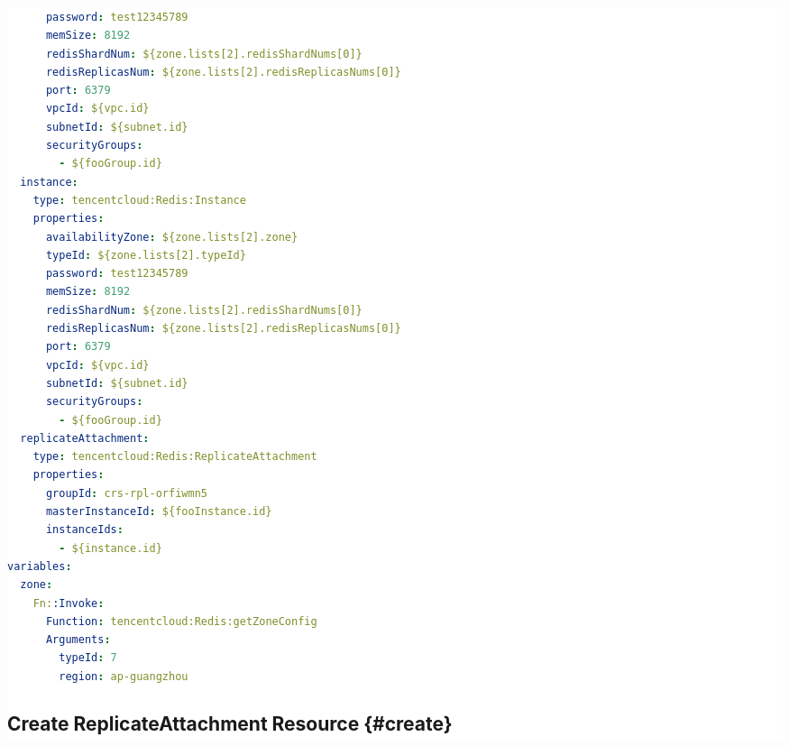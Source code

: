 ```yaml
      password: test12345789
      memSize: 8192
      redisShardNum: ${zone.lists[2].redisShardNums[0]}
      redisReplicasNum: ${zone.lists[2].redisReplicasNums[0]}
      port: 6379
      vpcId: ${vpc.id}
      subnetId: ${subnet.id}
      securityGroups:
        - ${fooGroup.id}
  instance:
    type: tencentcloud:Redis:Instance
    properties:
      availabilityZone: ${zone.lists[2].zone}
      typeId: ${zone.lists[2].typeId}
      password: test12345789
      memSize: 8192
      redisShardNum: ${zone.lists[2].redisShardNums[0]}
      redisReplicasNum: ${zone.lists[2].redisReplicasNums[0]}
      port: 6379
      vpcId: ${vpc.id}
      subnetId: ${subnet.id}
      securityGroups:
        - ${fooGroup.id}
  replicateAttachment:
    type: tencentcloud:Redis:ReplicateAttachment
    properties:
      groupId: crs-rpl-orfiwmn5
      masterInstanceId: ${fooInstance.id}
      instanceIds:
        - ${instance.id}
variables:
  zone:
    Fn::Invoke:
      Function: tencentcloud:Redis:getZoneConfig
      Arguments:
        typeId: 7
        region: ap-guangzhou
```


</pulumi-choosable>
</div>





</pulumi-examples></div>




## Create ReplicateAttachment Resource {#create}
<div>
<pulumi-chooser type="language" options="typescript,python,go,csharp,java,yaml"></pulumi-chooser>
</div>
